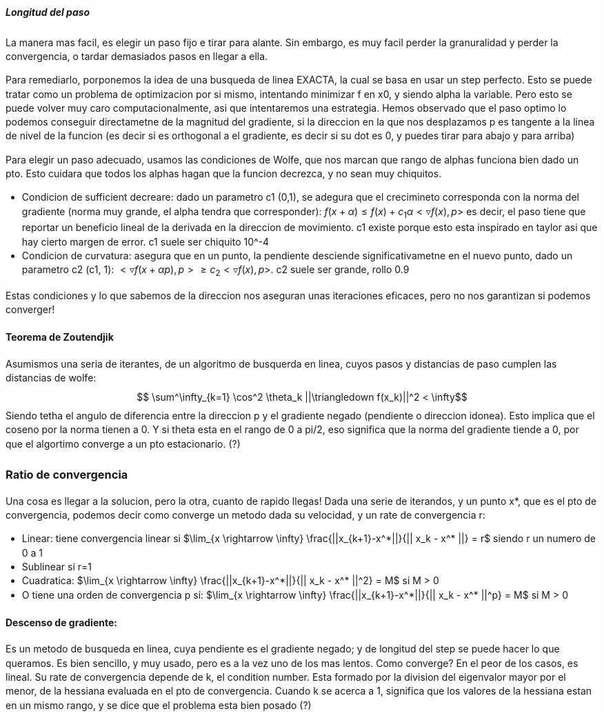 ##### Longitud del paso
La manera mas facil, es elegir un paso fijo e tirar para alante. Sin embargo, es muy facil perder la granuralidad y perder la convergencia, o tardar demasiados pasos en llegar a ella.

Para remediarlo, porponemos la idea de una busqueda de linea EXACTA, la cual se basa en usar un step perfecto. 
Esto se puede tratar como un problema de optimizacion por si mismo, intentando minimizar f en x0, y siendo alpha la variable.
Pero esto se puede volver muy caro computacionalmente, asi que intentaremos una estrategia.
Hemos observado que el paso optimo lo podemos conseguir directametne de la magnitud del gradiente, si la direccion en la que nos desplazamos p es tangente a la linea de nivel de la funcion (es decir si es orthogonal a el gradiente, es decir si su dot es 0, y puedes tirar para abajo y para arriba)

Para elegir un paso adecuado, usamos las condiciones de Wolfe, que nos marcan que rango de alphas funciona bien dado un pto. Esto cuidara que todos los alphas hagan que la funcion decrezca, y no sean muy chiquitos.
- Condicion de sufficient decreare: dado un parametro c1 (0,1), se adegura que el crecimineto corresponda con la norma del gradiente (norma muy grande, el alpha tendra que corresponder): $f(x+\alpha) \leq f(x) + c_1\alpha <\triangledown f(x), p>$ es decir, el paso tiene que reportar un beneficio lineal de la derivada en la direccion de movimiento. c1 existe porque esto esta inspirado en taylor asi que hay cierto margen de error. c1 suele ser chiquito 10^-4
- Condicion de curvatura: asegura que en un punto, la pendiente desciende significativametne en el nuevo punto, dado un parametro c2 (c1, 1): $<\triangledown f(x+\alpha p),p> \geq c_2 <\triangledown f(x), p>$. c2 suele ser grande, rollo 0.9

Estas condiciones y lo que sabemos de la direccion nos aseguran unas iteraciones eficaces, pero no nos garantizan si podemos converger!
#### Teorema de Zoutendjik
Asumismos una seria de iterantes, de un algoritmo de busquerda en linea, cuyos pasos y distancias de paso cumplen las distancias de wolfe:
$$ \sum^\infty_{k=1} \cos^2 \theta_k ||\triangledown f(x_k)||^2 < \infty$$
Siendo tetha el angulo de diferencia entre la direccion p  y el gradiente negado (pendiente o direccion idonea).
Esto implica que el coseno por la norma tienen a 0. Y si theta esta en el rango de 0 a pi/2, eso significa que la norma del gradiente tiende a 0, por que el algortimo converge a un pto estacionario. (?)

### Ratio de convergencia
Una cosa es llegar a la solucion, pero la otra, cuanto de rapido llegas!
Dada una serie de iterandos, y un punto x*, que es el pto de convergencia, podemos decir como converge un metodo dada su velocidad, y un rate de convergencia r:
- Linear: tiene convergencia linear si $\lim_{x \rightarrow \infty} \frac{||x_{k+1}-x^*||}{|| x_k - x^* ||} = r$ siendo r un numero de 0 a 1
- Sublinear si r=1
- Cuadratica: $\lim_{x \rightarrow \infty} \frac{||x_{k+1}-x^*||}{|| x_k - x^* ||^2} = M$ si M > 0
- O tiene una orden de convergencia p si: $\lim_{x \rightarrow \infty} \frac{||x_{k+1}-x^*||}{|| x_k - x^* ||^p} = M$ si M > 0

#### Descenso de gradiente:
Es un metodo de busqueda en linea, cuya pendiente es el gradiente negado; y de longitud del step se puede hacer lo que queramos.
Es bien sencillo, y muy usado, pero es a la vez uno de los mas lentos.
Como converge? En el peor de los casos, es lineal.
Su rate de convergencia depende de k, el condition number. Esta formado por la division del eigenvalor mayor por el menor, de la hessiana evaluada en el pto de convergencia.
Cuando k se acerca a 1, significa que los valores de la hessiana estan en un mismo rango, y se dice que el problema esta bien posado (?)
